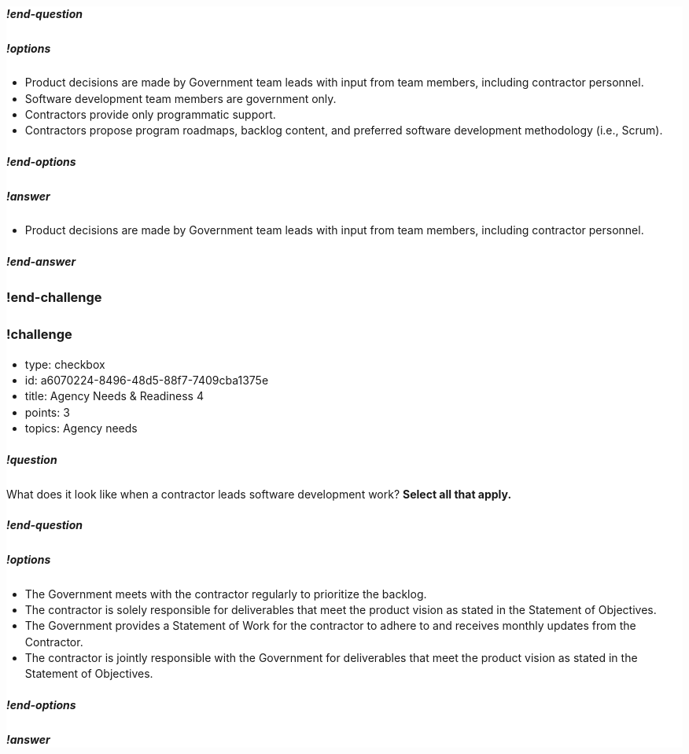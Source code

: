 ##### !end-question

##### !options

* Product decisions are made by Government team leads with input from team members, including contractor personnel.
* Software development team members are government only.
* Contractors provide only programmatic support.
* Contractors propose program roadmaps, backlog content, and preferred software development methodology (i.e., Scrum).

##### !end-options

##### !answer

* Product decisions are made by Government team leads with input from team members, including contractor personnel.

##### !end-answer






### !end-challenge

### !challenge

* type: checkbox
* id: a6070224-8496-48d5-88f7-7409cba1375e
* title: Agency Needs & Readiness 4
* points: 3
* topics: Agency needs



##### !question

What does it look like when a contractor leads software development work? **Select all that apply.**

##### !end-question

##### !options

* The Government meets with the contractor regularly to prioritize the backlog.
* The contractor is solely responsible for deliverables that meet the product vision as stated in the Statement of Objectives.
* The Government provides a Statement of Work for the contractor to adhere to and receives monthly updates from the Contractor.
* The contractor is jointly responsible with the Government for deliverables that meet the product vision as stated in the Statement of Objectives.

##### !end-options

##### !answer
